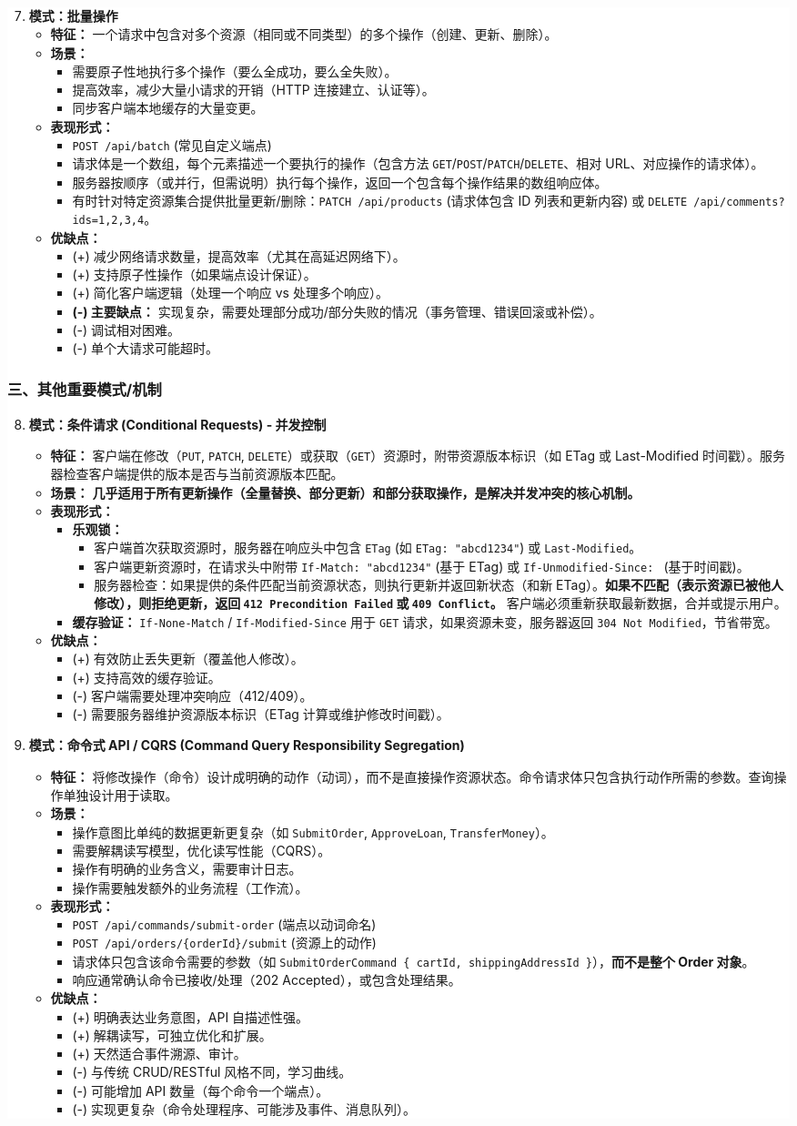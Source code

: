 7.  **模式：批量操作**
    *   **特征：** 一个请求中包含对多个资源（相同或不同类型）的多个操作（创建、更新、删除）。
    *   **场景：**
        *   需要原子性地执行多个操作（要么全成功，要么全失败）。
        *   提高效率，减少大量小请求的开销（HTTP 连接建立、认证等）。
        *   同步客户端本地缓存的大量变更。
    *   **表现形式：**
        *   `POST /api/batch` (常见自定义端点)
        *   请求体是一个数组，每个元素描述一个要执行的操作（包含方法 `GET`/`POST`/`PATCH`/`DELETE`、相对 URL、对应操作的请求体）。
        *   服务器按顺序（或并行，但需说明）执行每个操作，返回一个包含每个操作结果的数组响应体。
        *   有时针对特定资源集合提供批量更新/删除：`PATCH /api/products` (请求体包含 ID 列表和更新内容) 或 `DELETE /api/comments?ids=1,2,3,4`。
    *   **优缺点：**
        *   (+) 减少网络请求数量，提高效率（尤其在高延迟网络下）。
        *   (+) 支持原子性操作（如果端点设计保证）。
        *   (+) 简化客户端逻辑（处理一个响应 vs 处理多个响应）。
        *   **(-) 主要缺点：** 实现复杂，需要处理部分成功/部分失败的情况（事务管理、错误回滚或补偿）。
        *   (-) 调试相对困难。
        *   (-) 单个大请求可能超时。

### 三、其他重要模式/机制

8.  **模式：条件请求 (Conditional Requests) - 并发控制**
    *   **特征：** 客户端在修改（`PUT`, `PATCH`, `DELETE`）或获取（`GET`）资源时，附带资源版本标识（如 ETag 或 Last-Modified 时间戳）。服务器检查客户端提供的版本是否与当前资源版本匹配。
    *   **场景：** **几乎适用于所有更新操作（全量替换、部分更新）和部分获取操作，是解决并发冲突的核心机制。**
    *   **表现形式：**
        *   **乐观锁：**
            *   客户端首次获取资源时，服务器在响应头中包含 `ETag` (如 `ETag: "abcd1234"`) 或 `Last-Modified`。
            *   客户端更新资源时，在请求头中附带 `If-Match: "abcd1234"` (基于 ETag) 或 `If-Unmodified-Since: ` (基于时间戳)。
            *   服务器检查：如果提供的条件匹配当前资源状态，则执行更新并返回新状态（和新 ETag）。**如果不匹配（表示资源已被他人修改），则拒绝更新，返回 `412 Precondition Failed` 或 `409 Conflict`。** 客户端必须重新获取最新数据，合并或提示用户。
        *   **缓存验证：** `If-None-Match` / `If-Modified-Since` 用于 `GET` 请求，如果资源未变，服务器返回 `304 Not Modified`，节省带宽。
    *   **优缺点：**
        *   (+) 有效防止丢失更新（覆盖他人修改）。
        *   (+) 支持高效的缓存验证。
        *   (-) 客户端需要处理冲突响应（412/409）。
        *   (-) 需要服务器维护资源版本标识（ETag 计算或维护修改时间戳）。

9.  **模式：命令式 API / CQRS (Command Query Responsibility Segregation)**
    *   **特征：** 将修改操作（命令）设计成明确的动作（动词），而不是直接操作资源状态。命令请求体只包含执行动作所需的参数。查询操作单独设计用于读取。
    *   **场景：**
        *   操作意图比单纯的数据更新更复杂（如 `SubmitOrder`, `ApproveLoan`, `TransferMoney`）。
        *   需要解耦读写模型，优化读写性能（CQRS）。
        *   操作有明确的业务含义，需要审计日志。
        *   操作需要触发额外的业务流程（工作流）。
    *   **表现形式：**
        *   `POST /api/commands/submit-order` (端点以动词命名)
        *   `POST /api/orders/{orderId}/submit` (资源上的动作)
        *   请求体只包含该命令需要的参数（如 `SubmitOrderCommand { cartId, shippingAddressId }`），**而不是整个 Order 对象**。
        *   响应通常确认命令已接收/处理（202 Accepted），或包含处理结果。
    *   **优缺点：**
        *   (+) 明确表达业务意图，API 自描述性强。
        *   (+) 解耦读写，可独立优化和扩展。
        *   (+) 天然适合事件溯源、审计。
        *   (-) 与传统 CRUD/RESTful 风格不同，学习曲线。
        *   (-) 可能增加 API 数量（每个命令一个端点）。
        *   (-) 实现更复杂（命令处理程序、可能涉及事件、消息队列）。
